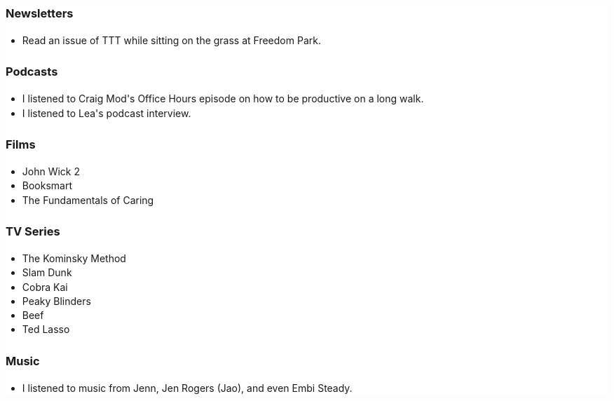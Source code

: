 ### Newsletters

- Read an issue of TTT while sitting on the grass at Freedom Park.

### Podcasts

- I listened to Craig Mod's Office Hours episode on how to be productive on a long walk.
- I listened to Lea's podcast interview.

### Films

- John Wick 2
- Booksmart
- The Fundamentals of Caring

### TV Series

- The Kominsky Method
- Slam Dunk
- Cobra Kai
- Peaky Blinders
- Beef
- Ted Lasso

### Music

- I listened to music from Jenn, Jen Rogers (Jao), and even Embi Steady.